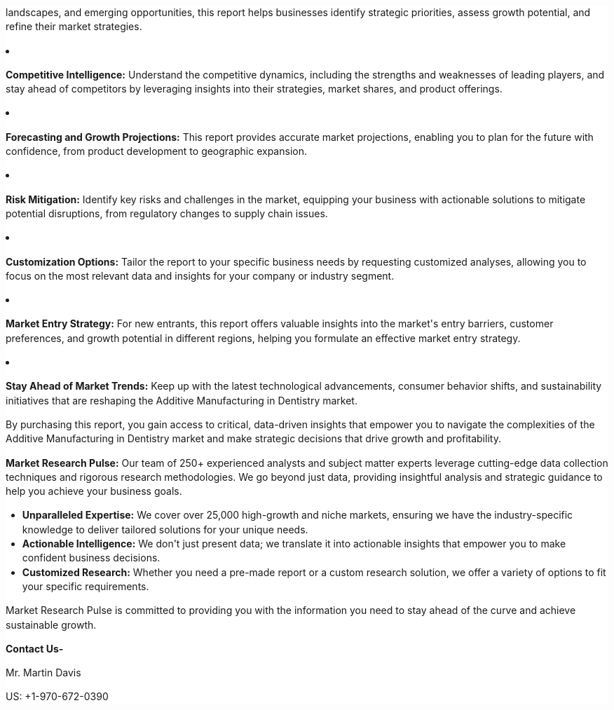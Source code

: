 landscapes, and emerging opportunities, this report helps businesses identify strategic priorities, assess growth potential, and refine their market strategies.</p></li><li><p><strong>Competitive Intelligence:</strong> Understand the competitive dynamics, including the strengths and weaknesses of leading players, and stay ahead of competitors by leveraging insights into their strategies, market shares, and product offerings.</p></li><li><p><strong>Forecasting and Growth Projections:</strong> This report provides accurate market projections, enabling you to plan for the future with confidence, from product development to geographic expansion.</p></li><li><p><strong>Risk Mitigation:</strong> Identify key risks and challenges in the market, equipping your business with actionable solutions to mitigate potential disruptions, from regulatory changes to supply chain issues.</p></li><li><p><strong>Customization Options:</strong> Tailor the report to your specific business needs by requesting customized analyses, allowing you to focus on the most relevant data and insights for your company or industry segment.</p></li><li><p><strong>Market Entry Strategy:</strong> For new entrants, this report offers valuable insights into the market's entry barriers, customer preferences, and growth potential in different regions, helping you formulate an effective market entry strategy.</p></li><li><p><strong>Stay Ahead of Market Trends:</strong> Keep up with the latest technological advancements, consumer behavior shifts, and sustainability initiatives that are reshaping the Additive Manufacturing in Dentistry market.</p></li></ol><p>By purchasing this report, you gain access to critical, data-driven insights that empower you to navigate the complexities of the Additive Manufacturing in Dentistry market and make strategic decisions that drive growth and profitability.</p><p><strong>Market Research Pulse:</strong>&nbsp;Our team of 250+ experienced analysts and subject matter experts leverage cutting-edge data collection techniques and rigorous research methodologies. We go beyond just data, providing insightful analysis and strategic guidance to help you achieve your business goals.</p><ul><li><strong>Unparalleled Expertise:</strong>&nbsp;We cover over 25,000 high-growth and niche markets, ensuring we have the industry-specific knowledge to deliver tailored solutions for your unique needs.</li><li><strong>Actionable Intelligence:</strong>&nbsp;We don't just present data; we translate it into actionable insights that empower you to make confident business decisions.</li><li><strong>Customized Research:</strong>&nbsp;Whether you need a pre-made report or a custom research solution, we offer a variety of options to fit your specific requirements.</li></ul><p>Market Research Pulse is committed to providing you with the information you need to stay ahead of the curve and achieve sustainable growth.</p><p><strong>Contact Us-</strong></p><p>Mr. Martin Davis</p><p>US: +1-970-672-0390</p>
